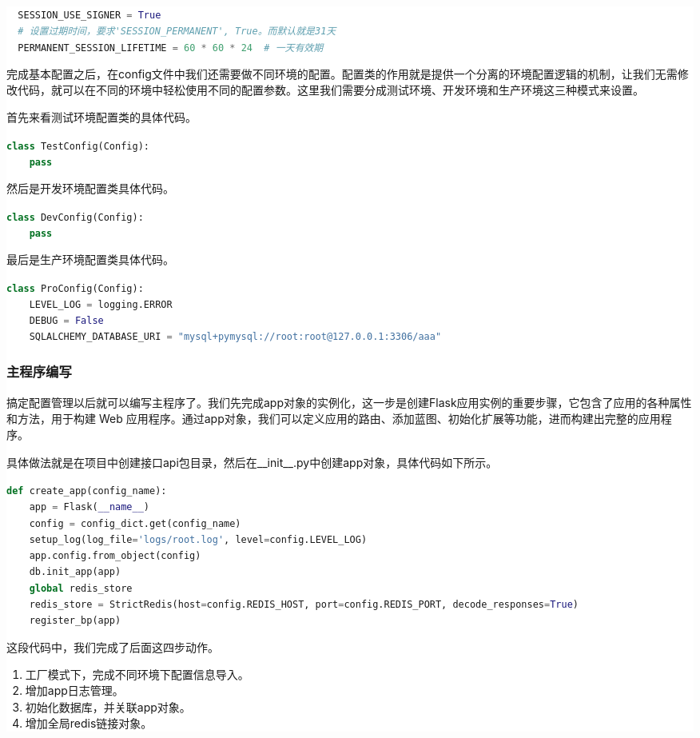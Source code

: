 ```python
  SESSION_USE_SIGNER = True
  # 设置过期时间，要求'SESSION_PERMANENT', True。而默认就是31天
  PERMANENT_SESSION_LIFETIME = 60 * 60 * 24  # 一天有效期
```

完成基本配置之后，在config文件中我们还需要做不同环境的配置。配置类的作用就是提供一个分离的环境配置逻辑的机制，让我们无需修改代码，就可以在不同的环境中轻松使用不同的配置参数。这里我们需要分成测试环境、开发环境和生产环境这三种模式来设置。

首先来看测试环境配置类的具体代码。

```python
class TestConfig(Config):
    pass
```

然后是开发环境配置类具体代码。

```python
class DevConfig(Config):
    pass
```

最后是生产环境配置类具体代码。

```python
class ProConfig(Config):
    LEVEL_LOG = logging.ERROR
    DEBUG = False
    SQLALCHEMY_DATABASE_URI = "mysql+pymysql://root:root@127.0.0.1:3306/aaa"
```

### 主程序编写

搞定配置管理以后就可以编写主程序了。我们先完成app对象的实例化，这一步是创建Flask应用实例的重要步骤，它包含了应用的各种属性和方法，用于构建 Web 应用程序。通过app对象，我们可以定义应用的路由、添加蓝图、初始化扩展等功能，进而构建出完整的应用程序。

具体做法就是在项目中创建接口api包目录，然后在\_\_init\_\_.py中创建app对象，具体代码如下所示。

```python
def create_app(config_name):
    app = Flask(__name__)
    config = config_dict.get(config_name)
    setup_log(log_file='logs/root.log', level=config.LEVEL_LOG)
    app.config.from_object(config)
    db.init_app(app)
    global redis_store
    redis_store = StrictRedis(host=config.REDIS_HOST, port=config.REDIS_PORT, decode_responses=True)
    register_bp(app)
```

这段代码中，我们完成了后面这四步动作。

1. 工厂模式下，完成不同环境下配置信息导入。
2. 增加app日志管理。
3. 初始化数据库，并关联app对象。
4. 增加全局redis链接对象。
